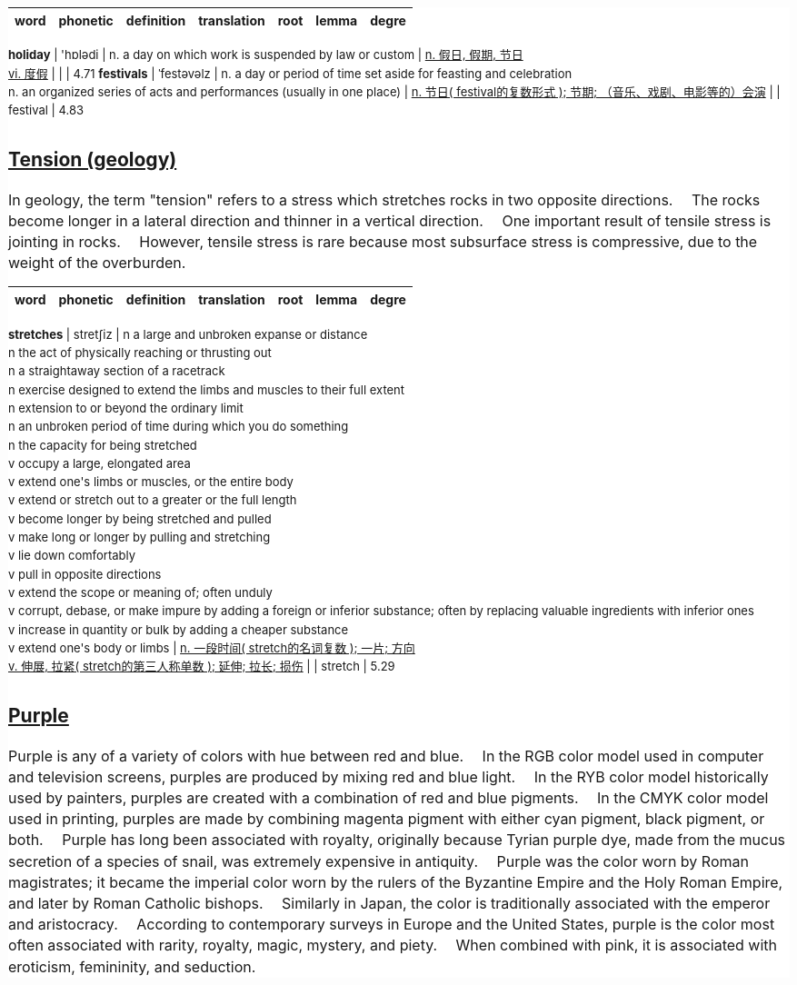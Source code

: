 word | phonetic | definition | translation | root | lemma | degre
---- | ---- | ---- | ---- | ---- | ---- | ----
<font size=2>
<b>holiday</b> | 'hɒlәdi | n. a day on which work is suspended by law or custom | <a href=https://en.wikipedia.org/wiki/holiday>n. 假日, 假期, 节日<br>vi. 度假</a> |  |  | 4.71
<b>festivals</b> | ˈfestəvəlz | n. a day or period of time set aside for feasting and celebration<br>n. an organized series of acts and performances (usually in one place) | <a href=https://en.wikipedia.org/wiki/festivals>n. 节日( festival的复数形式 ); 节期; （音乐、戏剧、电影等的）会演</a> |  | festival | 4.83
</font>
<br>



## <a href=https://en.wikipedia.org/wiki/Tension_(geology)>Tension (geology)</a> 
<font size=3>
In geology, the term "tension" refers to a stress which stretches rocks in two opposite directions. 　The rocks become longer in a lateral direction and thinner in a vertical direction. 　One important result of tensile stress is jointing in rocks. 　However, tensile stress is rare because most subsurface stress is compressive, due to the weight of the overburden.
</font>

word | phonetic | definition | translation | root | lemma | degre
---- | ---- | ---- | ---- | ---- | ---- | ----
<font size=2>
<b>stretches</b> | stretʃiz | n a large and unbroken expanse or distance<br>n the act of physically reaching or thrusting out<br>n a straightaway section of a racetrack<br>n exercise designed to extend the limbs and muscles to their full extent<br>n extension to or beyond the ordinary limit<br>n an unbroken period of time during which you do something<br>n the capacity for being stretched<br>v occupy a large, elongated area<br>v extend one's limbs or muscles, or the entire body<br>v extend or stretch out to a greater or the full length<br>v become longer by being stretched and pulled<br>v make long or longer by pulling and stretching<br>v lie down comfortably<br>v pull in opposite directions<br>v extend the scope or meaning of; often unduly<br>v corrupt, debase, or make impure by adding a foreign or inferior substance; often by replacing valuable ingredients with inferior ones<br>v increase in quantity or bulk by adding a cheaper substance<br>v extend one's body or limbs | <a href=https://en.wikipedia.org/wiki/stretches>n. 一段时间( stretch的名词复数 ); 一片; 方向<br>v. 伸展, 拉紧( stretch的第三人称单数 ); 延伸; 拉长; 损伤</a> |  | stretch | 5.29
</font>
<br>



## <a href=https://en.wikipedia.org/wiki/Purple>Purple</a> 
<font size=3>
Purple is any of a variety of colors with hue between red and blue. 　In the RGB color model used in computer and television screens, purples are produced by mixing red and blue light. 　In the RYB color model historically used by painters, purples are created with a combination of red and blue pigments. 　In the CMYK color model used in printing, purples are made by combining magenta pigment with either cyan pigment, black pigment, or both. 　Purple has long been associated with royalty, originally because Tyrian purple dye, made from the mucus secretion of a species of snail, was extremely expensive in antiquity. 　Purple was the color worn by Roman magistrates; it became the imperial color worn by the rulers of the Byzantine Empire and the Holy Roman Empire, and later by Roman Catholic bishops. 　Similarly in Japan, the color is traditionally associated with the emperor and aristocracy. 　According to contemporary surveys in Europe and the United States, purple is the color most often associated with rarity, royalty, magic, mystery, and piety. 　When combined with pink, it is associated with eroticism, femininity, and seduction.
</font>
